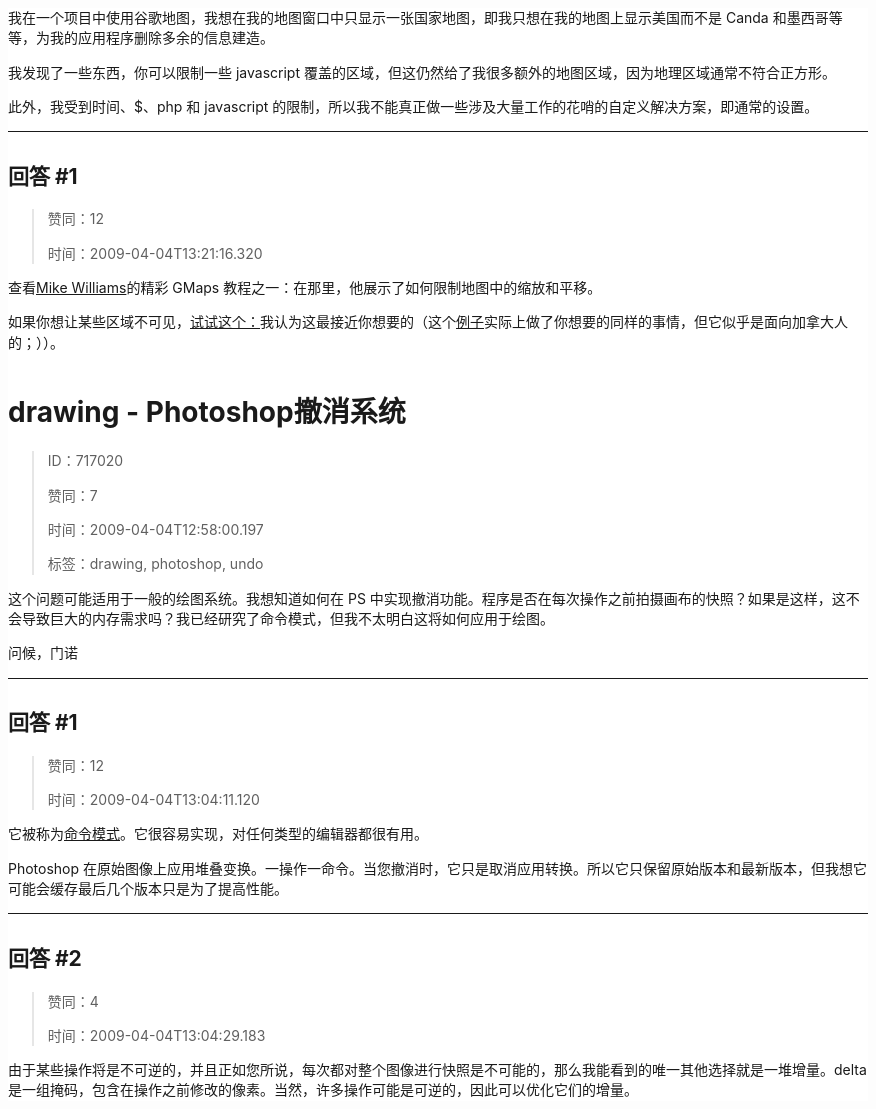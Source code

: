 我在一个项目中使用谷歌地图，我想在我的地图窗口中只显示一张国家地图，即我只想在我的地图上显示美国而不是 Canda 和墨西哥等等，为我的应用程序删除多余的信息建造。

我发现了一些东西，你可以限制一些 javascript 覆盖的区域，但这仍然给了我很多额外的地图区域，因为地理区域通常不符合正方形。

此外，我受到时间、$、php 和 javascript 的限制，所以我不能真正做一些涉及大量工作的花哨的自定义解决方案，即通常的设置。

* * *

## 回答 #1

> 赞同：12
> 
> 时间：2009-04-04T13:21:16.320

查看[Mike Williams](http://econym.org.uk/gmap/range.htm)的精彩 GMaps 教程之一：在那里，他展示了如何限制地图中的缩放和平移。

如果你想让某些区域不可见，[试试这个：](http://econym.org.uk/gmap/einsertg.htm)我认为这最接近你想要的（这个[例子](http://econym.org.uk/gmap/example_egroundoverlay.htm)实际上做了你想要的同样的事情，但它似乎是面向加拿大人的；））。

# drawing - Photoshop撤消系统

> ID：717020
> 
> 赞同：7
> 
> 时间：2009-04-04T12:58:00.197
> 
> 标签：drawing, photoshop, undo

这个问题可能适用于一般的绘图系统。我想知道如何在 PS 中实现撤消功能。程序是否在每次操作之前拍摄画布的快照？如果是这样，这不会导致巨大的内存需求吗？我已经研究了命令模式，但我不太明白这将如何应用于绘图。

问候，门诺

* * *

## 回答 #1

> 赞同：12
> 
> 时间：2009-04-04T13:04:11.120

它被称为[命令模式](http://en.wikipedia.org/wiki/Command_pattern)。它很容易实现，对任何类型的编辑器都很有用。

Photoshop 在原始图像上应用堆叠变换。一操作一命令。当您撤消时，它只是取消应用转换。所以它只保留原始版本和最新版本，但我想它可能会缓存最后几个版本只是为了提高性能。

* * *

## 回答 #2

> 赞同：4
> 
> 时间：2009-04-04T13:04:29.183

由于某些操作将是不可逆的，并且正如您所说，每次都对整个图像进行快照是不可能的，那么我能看到的唯一其他选择就是一堆增量。delta 是一组掩码，包含在操作之前修改的像素。当然，许多操作可能是可逆的，因此可以优化它们的增量。
